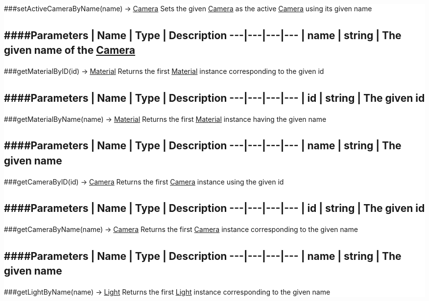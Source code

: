 ###setActiveCameraByName(name) &rarr; [Camera](page.php?p=3249)
Sets the given [Camera](page.php?p=3249) as the active [Camera](page.php?p=3249) using its given name

####Parameters
 | Name | Type | Description
---|---|---|---
 | name | string | The given name of the [Camera](page.php?p=3249)
---

###getMaterialByID(id) &rarr; [Material](page.php?p=3312)
Returns the first [Material](page.php?p=3312) instance corresponding to the given id

####Parameters
 | Name | Type | Description
---|---|---|---
 | id | string | The given id
---

###getMaterialByName(name) &rarr; [Material](page.php?p=3312)
Returns the first [Material](page.php?p=3312) instance having the given name

####Parameters
 | Name | Type | Description
---|---|---|---
 | name | string | The given name
---

###getCameraByID(id) &rarr; [Camera](page.php?p=3249)
Returns the first [Camera](page.php?p=3249) instance using the given id

####Parameters
 | Name | Type | Description
---|---|---|---
 | id | string | The given id
---

###getCameraByName(name) &rarr; [Camera](page.php?p=3249)
Returns the first [Camera](page.php?p=3249) instance corresponding to the given name

####Parameters
 | Name | Type | Description
---|---|---|---
 | name | string | The given name
---

###getLightByName(name) &rarr; [Light](page.php?p=3264)
Returns the first [Light](page.php?p=3264) instance corresponding to the given name

